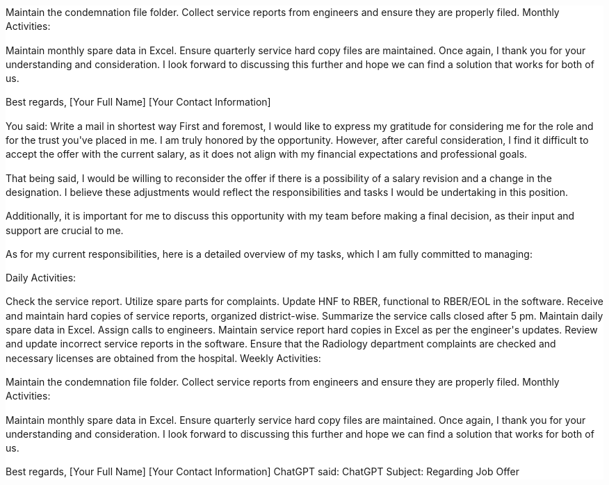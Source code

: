 Maintain the condemnation file folder.
Collect service reports from engineers and ensure they are properly filed.
Monthly Activities:

Maintain monthly spare data in Excel.
Ensure quarterly service hard copy files are maintained.
Once again, I thank you for your understanding and consideration. I look forward to discussing this further and hope we can find a solution that works for both of us.

Best regards,
[Your Full Name]
[Your Contact Information]


You said:
Write a mail in shortest way First and foremost, I would like to express my gratitude for considering me for the role and for the trust you've placed in me. I am truly honored by the opportunity. However, after careful consideration, I find it difficult to accept the offer with the current salary, as it does not align with my financial expectations and professional goals.

That being said, I would be willing to reconsider the offer if there is a possibility of a salary revision and a change in the designation. I believe these adjustments would reflect the responsibilities and tasks I would be undertaking in this position.

Additionally, it is important for me to discuss this opportunity with my team before making a final decision, as their input and support are crucial to me.

As for my current responsibilities, here is a detailed overview of my tasks, which I am fully committed to managing:

Daily Activities:

Check the service report.
Utilize spare parts for complaints.
Update HNF to RBER, functional to RBER/EOL in the software.
Receive and maintain hard copies of service reports, organized district-wise.
Summarize the service calls closed after 5 pm.
Maintain daily spare data in Excel.
Assign calls to engineers.
Maintain service report hard copies in Excel as per the engineer's updates.
Review and update incorrect service reports in the software.
Ensure that the Radiology department complaints are checked and necessary licenses are obtained from the hospital.
Weekly Activities:

Maintain the condemnation file folder.
Collect service reports from engineers and ensure they are properly filed.
Monthly Activities:

Maintain monthly spare data in Excel.
Ensure quarterly service hard copy files are maintained.
Once again, I thank you for your understanding and consideration. I look forward to discussing this further and hope we can find a solution that works for both of us.

Best regards,
[Your Full Name]
[Your Contact Information]
ChatGPT said:
ChatGPT
Subject: Regarding Job Offer
